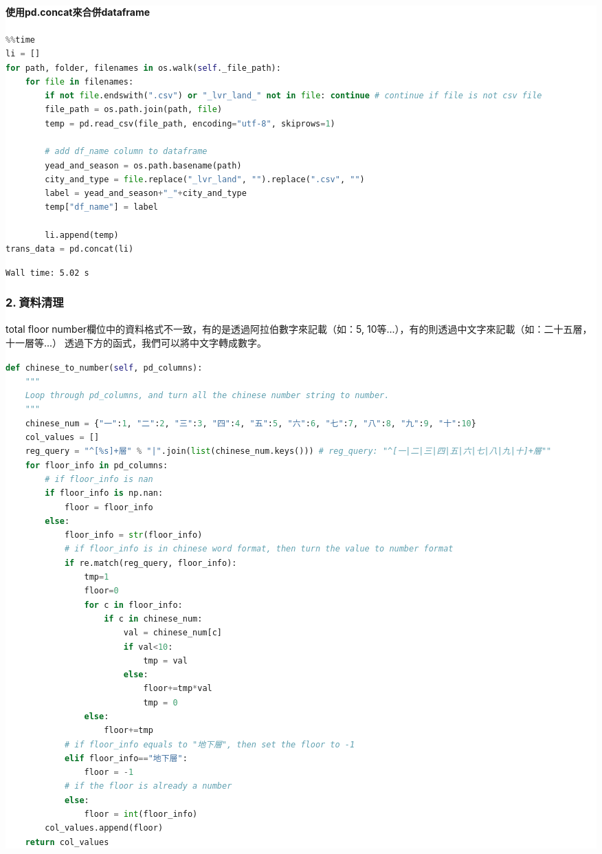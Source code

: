 #### 使用pd.concat來合併dataframe
```python
%%time
li = []
for path, folder, filenames in os.walk(self._file_path):
    for file in filenames:
        if not file.endswith(".csv") or "_lvr_land_" not in file: continue # continue if file is not csv file
        file_path = os.path.join(path, file)
        temp = pd.read_csv(file_path, encoding="utf-8", skiprows=1)

        # add df_name column to dataframe
        yead_and_season = os.path.basename(path)
        city_and_type = file.replace("_lvr_land", "").replace(".csv", "")
        label = yead_and_season+"_"+city_and_type
        temp["df_name"] = label

        li.append(temp)
trans_data = pd.concat(li)
```
```
Wall time: 5.02 s
```

### 2. 資料清理
total floor number欄位中的資料格式不一致，有的是透過阿拉伯數字來記載（如：5, 10等...），有的則透過中文字來記載（如：二十五層，十一層等...）
透過下方的函式，我們可以將中文字轉成數字。
```python
def chinese_to_number(self, pd_columns):
    """
    Loop through pd_columns, and turn all the chinese number string to number.
    """
    chinese_num = {"一":1, "二":2, "三":3, "四":4, "五":5, "六":6, "七":7, "八":8, "九":9, "十":10}
    col_values = []
    reg_query = "^[%s]+層" % "|".join(list(chinese_num.keys())) # reg_query: "^[一|二|三|四|五|六|七|八|九|十]+層""
    for floor_info in pd_columns:
        # if floor_info is nan
        if floor_info is np.nan:
            floor = floor_info
        else:
            floor_info = str(floor_info)
            # if floor_info is in chinese word format, then turn the value to number format
            if re.match(reg_query, floor_info):
                tmp=1
                floor=0
                for c in floor_info:
                    if c in chinese_num:
                        val = chinese_num[c]
                        if val<10:
                            tmp = val
                        else:
                            floor+=tmp*val
                            tmp = 0
                else:
                    floor+=tmp
            # if floor_info equals to "地下層", then set the floor to -1
            elif floor_info=="地下層":
                floor = -1
            # if the floor is already a number
            else:
                floor = int(floor_info)
        col_values.append(floor)
    return col_values
```